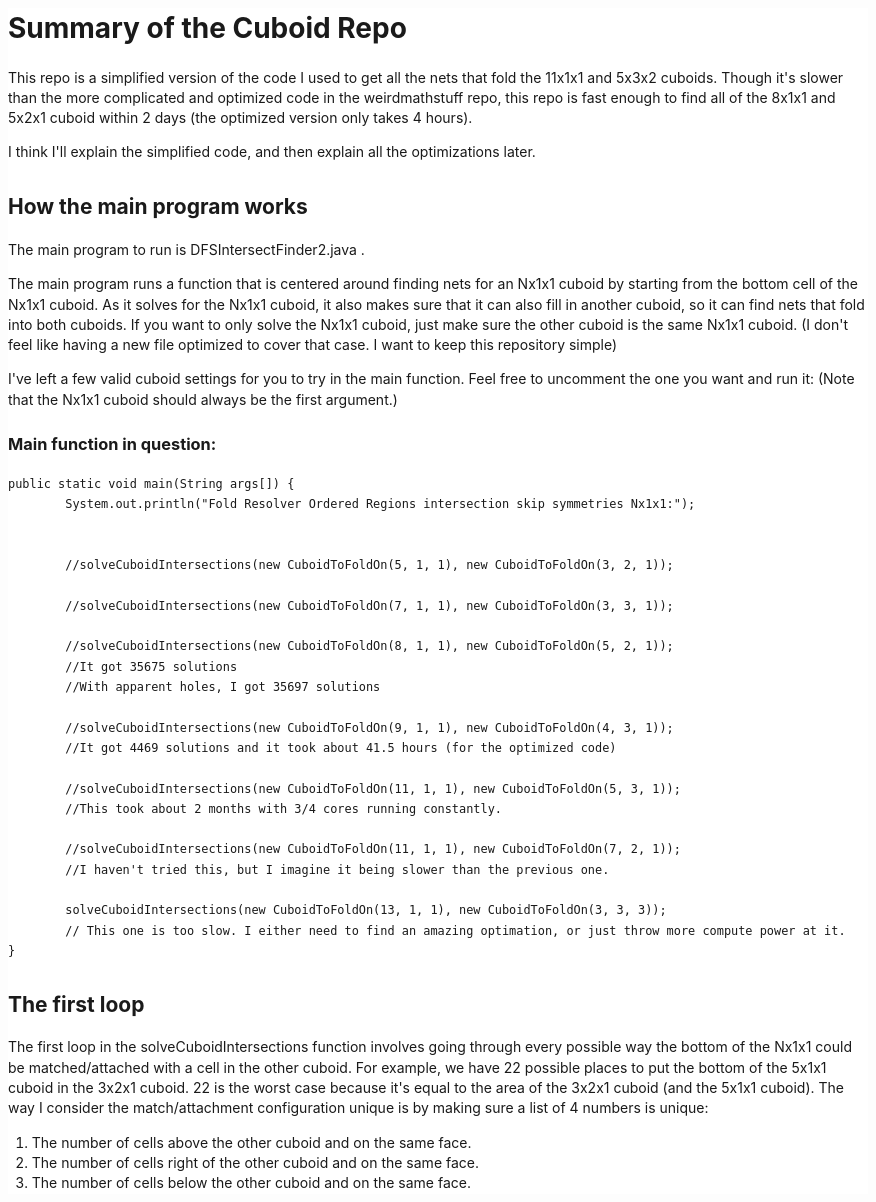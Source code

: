 # Summary of the Cuboid Repo

This repo is a simplified version of the code I used to get all the nets that fold the 11x1x1 and 5x3x2 cuboids. Though it's slower than the more complicated and optimized code in the weirdmathstuff repo, this repo is fast enough to find all of the 8x1x1 and 5x2x1 cuboid within 2 days (the optimized version only takes 4 hours).

I think I'll explain the simplified code, and then explain all the optimizations later.
 
## How the main program works
 
The main program to run is DFSIntersectFinder2.java  .

The main program runs a function that is centered around finding nets for an Nx1x1 cuboid by starting from the bottom cell of the Nx1x1 cuboid.
As it solves for the Nx1x1 cuboid, it also makes sure that it can also fill in another cuboid, so it can find nets that fold into both cuboids. 
If you want to only solve the Nx1x1 cuboid, just make sure the other cuboid is the same Nx1x1 cuboid.
(I don't feel like having a new file optimized to cover that case. I want to keep this repository simple)

I've left a few valid cuboid settings for you to try in the main function. Feel free to uncomment the one you want and run it:
(Note that the Nx1x1 cuboid should always be the first argument.)
### Main function in question:
```
public static void main(String args[]) {
		System.out.println("Fold Resolver Ordered Regions intersection skip symmetries Nx1x1:");

		
		//solveCuboidIntersections(new CuboidToFoldOn(5, 1, 1), new CuboidToFoldOn(3, 2, 1));
		
		//solveCuboidIntersections(new CuboidToFoldOn(7, 1, 1), new CuboidToFoldOn(3, 3, 1));
		
		//solveCuboidIntersections(new CuboidToFoldOn(8, 1, 1), new CuboidToFoldOn(5, 2, 1));
		//It got 35675 solutions
		//With apparent holes, I got 35697 solutions
		
		//solveCuboidIntersections(new CuboidToFoldOn(9, 1, 1), new CuboidToFoldOn(4, 3, 1));
		//It got 4469 solutions and it took about 41.5 hours (for the optimized code)
		
		//solveCuboidIntersections(new CuboidToFoldOn(11, 1, 1), new CuboidToFoldOn(5, 3, 1));
		//This took about 2 months with 3/4 cores running constantly.

		//solveCuboidIntersections(new CuboidToFoldOn(11, 1, 1), new CuboidToFoldOn(7, 2, 1));
		//I haven't tried this, but I imagine it being slower than the previous one.
		
		solveCuboidIntersections(new CuboidToFoldOn(13, 1, 1), new CuboidToFoldOn(3, 3, 3));
		// This one is too slow. I either need to find an amazing optimation, or just throw more compute power at it.
}
```
## The first loop
The first loop in the solveCuboidIntersections function involves going through every possible way the bottom of the Nx1x1 could be matched/attached with a cell in the other cuboid. For example, we have 22 possible places to put the bottom of the 5x1x1 cuboid in the 3x2x1 cuboid. 22 is the worst case because it's equal to the area of the 3x2x1 cuboid (and the 5x1x1 cuboid). The way I consider the match/attachment configuration unique is by making sure a list of 4 numbers is unique:
1) The number of cells above the other cuboid and on the same face.
1) The number of cells right of the other cuboid and on the same face.
1) The number of cells below the other cuboid and on the same face.